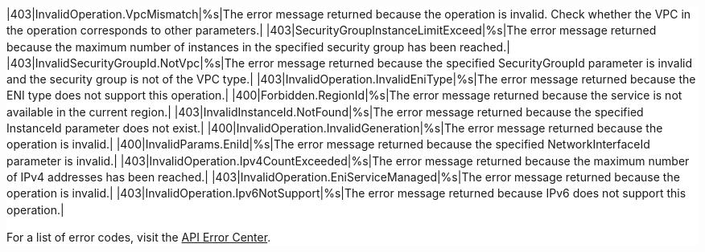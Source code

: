 |403|InvalidOperation.VpcMismatch|%s|The error message returned because the operation is invalid. Check whether the VPC in the operation corresponds to other parameters.|
|403|SecurityGroupInstanceLimitExceed|%s|The error message returned because the maximum number of instances in the specified security group has been reached.|
|403|InvalidSecurityGroupId.NotVpc|%s|The error message returned because the specified SecurityGroupId parameter is invalid and the security group is not of the VPC type.|
|403|InvalidOperation.InvalidEniType|%s|The error message returned because the ENI type does not support this operation.|
|400|Forbidden.RegionId|%s|The error message returned because the service is not available in the current region.|
|403|InvalidInstanceId.NotFound|%s|The error message returned because the specified InstanceId parameter does not exist.|
|400|InvalidOperation.InvalidGeneration|%s|The error message returned because the operation is invalid.|
|400|InvalidParams.EniId|%s|The error message returned because the specified NetworkInterfaceId parameter is invalid.|
|403|InvalidOperation.Ipv4CountExceeded|%s|The error message returned because the maximum number of IPv4 addresses has been reached.|
|403|InvalidOperation.EniServiceManaged|%s|The error message returned because the operation is invalid.|
|403|InvalidOperation.Ipv6NotSupport|%s|The error message returned because IPv6 does not support this operation.|

For a list of error codes, visit the [API Error Center](https://error-center.alibabacloud.com/status/product/Ecs).

